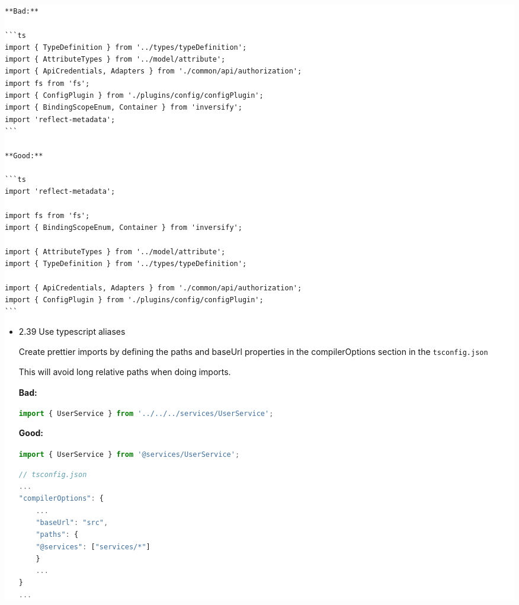 
    **Bad:**

    ```ts
    import { TypeDefinition } from '../types/typeDefinition';
    import { AttributeTypes } from '../model/attribute';
    import { ApiCredentials, Adapters } from './common/api/authorization';
    import fs from 'fs';
    import { ConfigPlugin } from './plugins/config/configPlugin';
    import { BindingScopeEnum, Container } from 'inversify';
    import 'reflect-metadata';
    ```

    **Good:**

    ```ts
    import 'reflect-metadata';

    import fs from 'fs';
    import { BindingScopeEnum, Container } from 'inversify';

    import { AttributeTypes } from '../model/attribute';
    import { TypeDefinition } from '../types/typeDefinition';

    import { ApiCredentials, Adapters } from './common/api/authorization';
    import { ConfigPlugin } from './plugins/config/configPlugin';
    ```

* 2.39 Use typescript aliases

    Create prettier imports by defining the paths and baseUrl properties in the compilerOptions section in the `tsconfig.json`

    This will avoid long relative paths when doing imports.

    **Bad:**

    ```ts
    import { UserService } from '../../../services/UserService';
    ```

    **Good:**

    ```ts
    import { UserService } from '@services/UserService';
    ```

    ```js
    // tsconfig.json
    ...
    "compilerOptions": {
        ...
        "baseUrl": "src",
        "paths": {
        "@services": ["services/*"]
        }
        ...
    }
    ...
    ```

